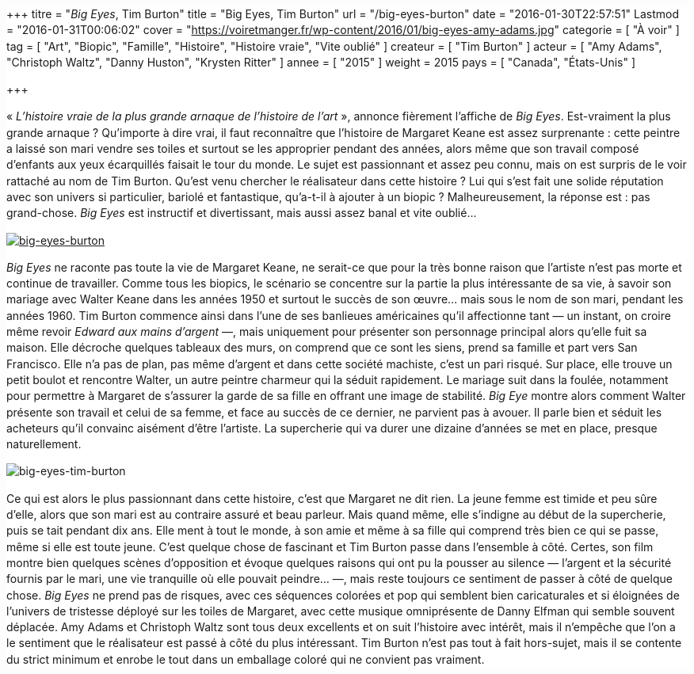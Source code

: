 +++
titre = "<em>Big Eyes</em>, Tim Burton"
title = "Big Eyes, Tim Burton"
url = "/big-eyes-burton"
date = "2016-01-30T22:57:51"
Lastmod = "2016-01-31T00:06:02"
cover = "https://voiretmanger.fr/wp-content/2016/01/big-eyes-amy-adams.jpg"
categorie = [ "À voir" ]
tag = [ "Art", "Biopic", "Famille", "Histoire", "Histoire vraie", "Vite oublié" ]
createur = [ "Tim Burton" ]
acteur = [ "Amy Adams", "Christoph Waltz", "Danny Huston", "Krysten Ritter" ]
annee = [ "2015" ]
weight = 2015
pays = [ "Canada", "États-Unis" ]

+++

<p>« <em>L&rsquo;histoire vraie de la plus grande arnaque de l&rsquo;histoire de l&rsquo;art</em> », annonce fièrement l&rsquo;affiche de <em>Big Eyes</em>. Est-vraiment la plus grande arnaque ? Qu&rsquo;importe à dire vrai, il faut reconnaître que l&rsquo;histoire de Margaret Keane est assez surprenante : cette peintre a laissé son mari vendre ses toiles et surtout se les approprier pendant des années, alors même que son travail composé d&rsquo;enfants aux yeux écarquillés faisait le tour du monde. Le sujet est passionnant et assez peu connu, mais on est surpris de le voir rattaché au nom de Tim Burton. Qu&rsquo;est venu chercher le réalisateur dans cette histoire ? Lui qui s&rsquo;est fait une solide réputation avec son univers si particulier, bariolé et fantastique, qu&rsquo;a-t-il à ajouter à un biopic ? Malheureusement, la réponse est : pas grand-chose. <em>Big Eyes</em> est instructif et divertissant, mais aussi assez banal et vite oublié…</p>
<a href="http://www.allocine.fr/film/fichefilm_gen_cfilm=134096.html" rel="attachment wp-att-15295"><img src="https://voiretmanger.fr/wp-content/2016/01/big-eyes-burton.jpg" alt="big-eyes-burton" width="2500" height="3396" class="aligncenter size-full wp-image-15295" srcset="https://voiretmanger.fr/wp-content/2016/01/big-eyes-burton.jpg 2500w, https://voiretmanger.fr/wp-content/2016/01/big-eyes-burton-700x951.jpg 700w, https://voiretmanger.fr/wp-content/2016/01/big-eyes-burton-1500x2038.jpg 1500w" sizes="(max-width: 2500px) 100vw, 2500px" /></a>
<p><em>Big Eyes</em> ne raconte pas toute la vie de Margaret Keane, ne serait-ce que pour la très bonne raison que l&rsquo;artiste n&rsquo;est pas morte et continue de travailler. Comme tous les biopics, le scénario se concentre sur la partie la plus intéressante de sa vie, à savoir son mariage avec Walter Keane dans les années 1950 et surtout le succès de son œuvre… mais sous le nom de son mari, pendant les années 1960. Tim Burton commence ainsi dans l&rsquo;une de ses banlieues américaines qu&rsquo;il affectionne tant — un instant, on croire même revoir <em>Edward aux mains d&rsquo;argent</em> —, mais uniquement pour présenter son personnage principal alors qu&rsquo;elle fuit sa maison. Elle décroche quelques tableaux des murs, on comprend que ce sont les siens, prend sa famille et part vers San Francisco. Elle n&rsquo;a pas de plan, pas même d&rsquo;argent et dans cette société machiste, c&rsquo;est un pari risqué. Sur place, elle trouve un petit boulot et rencontre Walter, un autre peintre charmeur qui la séduit rapidement. Le mariage suit dans la foulée, notamment pour permettre à Margaret de s&rsquo;assurer la garde de sa fille en offrant une image de stabilité. <em>Big Eye</em> montre alors comment Walter présente son travail et celui de sa femme, et face au succès de ce dernier, ne parvient pas à avouer. Il parle bien et séduit les acheteurs qu&rsquo;il convainc aisément d&rsquo;être l&rsquo;artiste. La supercherie qui va durer une dizaine d&rsquo;années se met en place, presque naturellement.</p>
<img src="https://voiretmanger.fr/wp-content/2016/01/big-eyes-tim-burton.jpg" alt="big-eyes-tim-burton" width="2100" height="1400" class="aligncenter size-full wp-image-15296" srcset="https://voiretmanger.fr/wp-content/2016/01/big-eyes-tim-burton.jpg 2100w, https://voiretmanger.fr/wp-content/2016/01/big-eyes-tim-burton-700x467.jpg 700w, https://voiretmanger.fr/wp-content/2016/01/big-eyes-tim-burton-1500x1000.jpg 1500w" sizes="(max-width: 2100px) 100vw, 2100px" />
<p>Ce qui est alors le plus passionnant dans cette histoire, c&rsquo;est que Margaret ne dit rien. La jeune femme est timide et peu sûre d&rsquo;elle, alors que son mari est au contraire assuré et beau parleur. Mais quand même, elle s&rsquo;indigne au début de la supercherie, puis se tait pendant dix ans. Elle ment à tout le monde, à son amie et même à sa fille qui comprend très bien ce qui se passe, même si elle est toute jeune. C&rsquo;est quelque chose de fascinant et Tim Burton passe dans l&rsquo;ensemble à côté. Certes, son film montre bien quelques scènes d&rsquo;opposition et évoque quelques raisons qui ont pu la pousser au silence — l&rsquo;argent et la sécurité fournis par le mari, une vie tranquille où elle pouvait peindre… —, mais reste toujours ce sentiment de passer à côté de quelque chose. <em>Big Eyes</em> ne prend pas de risques, avec ces séquences colorées et pop qui semblent bien caricaturales et si éloignées de l&rsquo;univers de tristesse déployé sur les toiles de Margaret, avec cette musique omniprésente de Danny Elfman qui semble souvent déplacée. Amy Adams et Christoph Waltz sont tous deux excellents et on suit l&rsquo;histoire avec intérêt, mais il n&#8217;empêche que l&rsquo;on a le sentiment que le réalisateur est passé à côté du plus intéressant. Tim Burton n&rsquo;est pas tout à fait hors-sujet, mais il se contente du strict minimum et enrobe le tout dans un emballage coloré qui ne convient pas vraiment.</p>